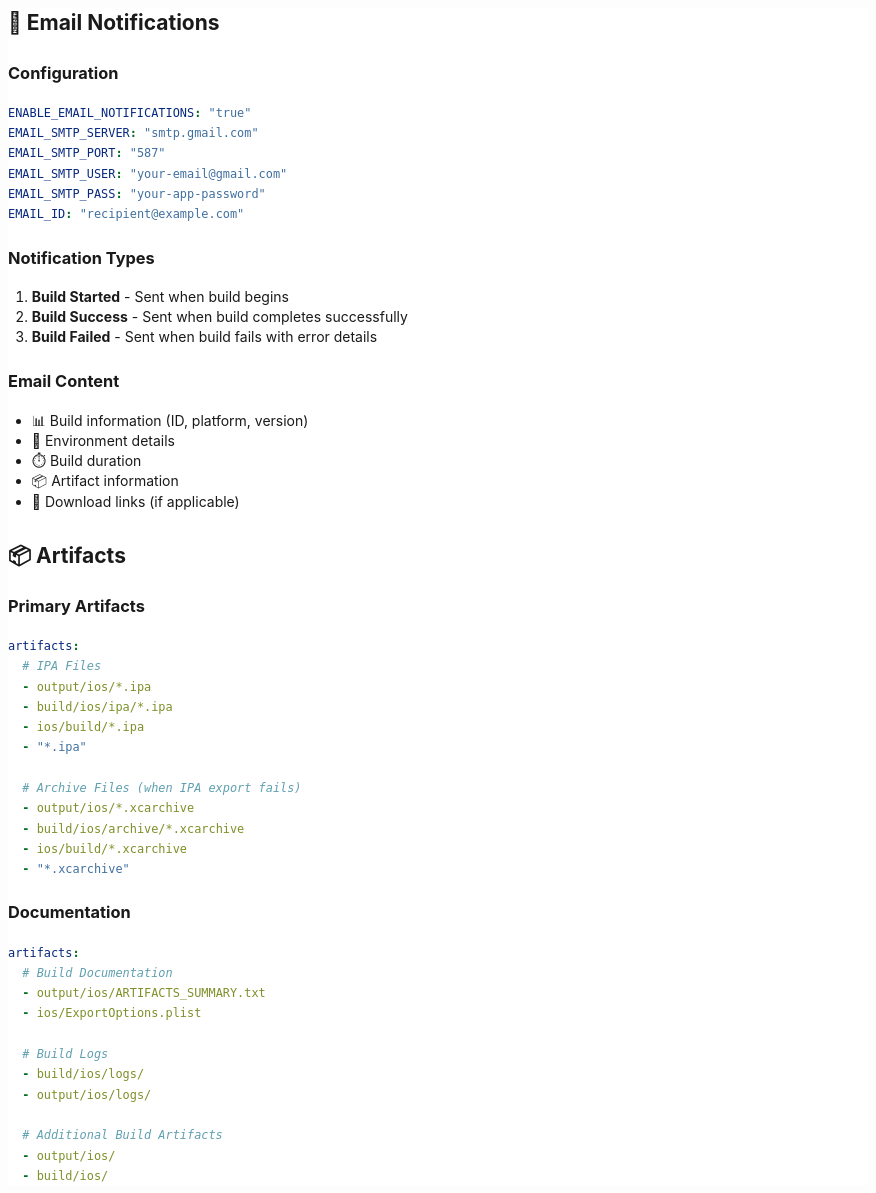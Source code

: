 ## 📧 Email Notifications

### Configuration
```yaml
ENABLE_EMAIL_NOTIFICATIONS: "true"
EMAIL_SMTP_SERVER: "smtp.gmail.com"
EMAIL_SMTP_PORT: "587"
EMAIL_SMTP_USER: "your-email@gmail.com"
EMAIL_SMTP_PASS: "your-app-password"
EMAIL_ID: "recipient@example.com"
```

### Notification Types
1. **Build Started** - Sent when build begins
2. **Build Success** - Sent when build completes successfully
3. **Build Failed** - Sent when build fails with error details

### Email Content
- 📊 Build information (ID, platform, version)
- 🔧 Environment details
- ⏱️ Build duration
- 📦 Artifact information
- 🔗 Download links (if applicable)

## 📦 Artifacts

### Primary Artifacts
```yaml
artifacts:
  # IPA Files
  - output/ios/*.ipa
  - build/ios/ipa/*.ipa
  - ios/build/*.ipa
  - "*.ipa"
  
  # Archive Files (when IPA export fails)
  - output/ios/*.xcarchive
  - build/ios/archive/*.xcarchive
  - ios/build/*.xcarchive
  - "*.xcarchive"
```

### Documentation
```yaml
artifacts:
  # Build Documentation
  - output/ios/ARTIFACTS_SUMMARY.txt
  - ios/ExportOptions.plist
  
  # Build Logs
  - build/ios/logs/
  - output/ios/logs/
  
  # Additional Build Artifacts
  - output/ios/
  - build/ios/
```
